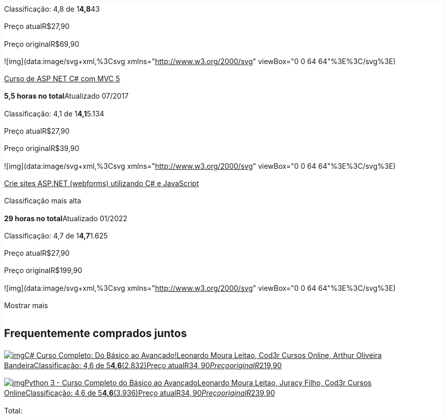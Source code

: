 Classificação: 4,8 de 1**4,8**43

Preço atualR$27,90

Preço originalR$69,90

![img](data:image/svg+xml,%3Csvg xmlns="http://www.w3.org/2000/svg" viewBox="0 0 64 64"%3E%3C/svg%3E)





[Curso de ASP NET C# com MVC 5](https://www.udemy.com/course/curso-de-asp-net-c-com-mvc-5/)

**5,5 horas no total**Atualizado 07/2017

Classificação: 4,1 de 1**4,1**5.134

Preço atualR$27,90

Preço originalR$39,90

![img](data:image/svg+xml,%3Csvg xmlns="http://www.w3.org/2000/svg" viewBox="0 0 64 64"%3E%3C/svg%3E)





[Crie sites ASP.NET (webforms) utilizando C# e JavaScript](https://www.udemy.com/course/aspnet-web-forms/)

Classificação mais alta

**29 horas no total**Atualizado 01/2022

Classificação: 4,7 de 1**4,7**1.625

Preço atualR$27,90

Preço originalR$199,90

![img](data:image/svg+xml,%3Csvg xmlns="http://www.w3.org/2000/svg" viewBox="0 0 64 64"%3E%3C/svg%3E)





Mostrar mais

## Frequentemente comprados juntos

[![img](https://img-b.udemycdn.com/course/240x135/1759072_9a6f_3.jpg?secure=vWK6mbnuXlxnwJKY5esyXw%3D%3D%2C1643297749)C# Curso Completo: Do Básico ao Avançado!Leonardo Moura Leitao, Cod3r Cursos Online, Arthur Oliveira BandeiraClassificação: 4,6 de 5**4,6**(2.832)Preço atualR$34,90Preço originalR$219,90](https://www.udemy.com/course/curso-c-sharp/)

[![img](https://img-b.udemycdn.com/course/240x135/1867214_483a.jpg?secure=uQ8kvEYD9wCf6_6sM-xAVA%3D%3D%2C1643297749)Python 3 - Curso Completo do Básico ao AvançadoLeonardo Moura Leitao, Juracy Filho, Cod3r Cursos OnlineClassificação: 4,6 de 5**4,6**(3.936)Preço atualR$34,90Preço originalR$239,90](https://www.udemy.com/course/curso-python-3-completo/)



Total:
